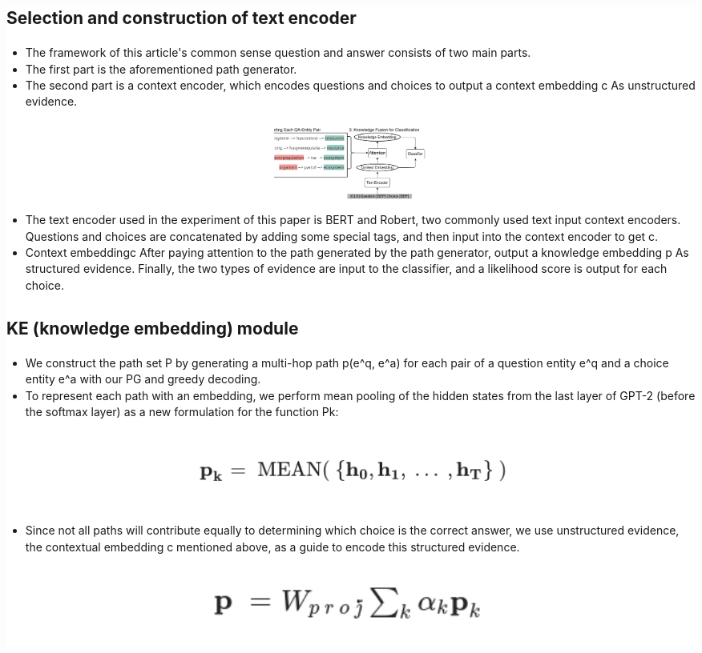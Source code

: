 ## Selection and construction of text encoder
- The framework of this article's common sense question and answer consists of two main parts. 
- The first part is the aforementioned path generator. 
- The second part is a context encoder, which encodes questions and choices to output a context embedding c As unstructured evidence.

<p align="center">
<img align="center" width="400" height="100" src="../assets/img/Connecting the Dots: A Knowledgeable Path Generator for Commonsense Question Answering/img7.png">
</p>

- The text encoder used in the experiment of this paper is BERT and Robert, two commonly used text input context encoders. Questions and choices are concatenated by adding some special tags, and then input into the context encoder to get c.
- Context embeddingc After paying attention to the path generated by the path generator, output a knowledge embedding p As structured evidence. Finally, the two types of evidence are input to the classifier, and a likelihood score is output for each choice.

## KE (knowledge embedding) module
- We construct the path set P by generating a multi-hop path p(e^q, e^a) for each pair of a question entity e^q and a choice entity e^a with our PG and greedy decoding.
- To represent each path with an embedding, we perform mean pooling of the hidden states from the last layer of GPT-2 (before
the softmax layer) as a new formulation for the function Pk:

<p align="center">
<img align="center" width="400" height="100" src="../assets/img/Connecting the Dots: A Knowledgeable Path Generator for Commonsense Question Answering/img8.png">
</p>

- Since not all paths will contribute equally to determining which choice is the correct answer, we use unstructured evidence, the contextual embedding c mentioned above, as a guide to encode this structured evidence.

<p align="center">
<img align="center" width="400" height="100" src="../assets/img/Connecting the Dots: A Knowledgeable Path Generator for Commonsense Question Answering/img9.png">
</p>
